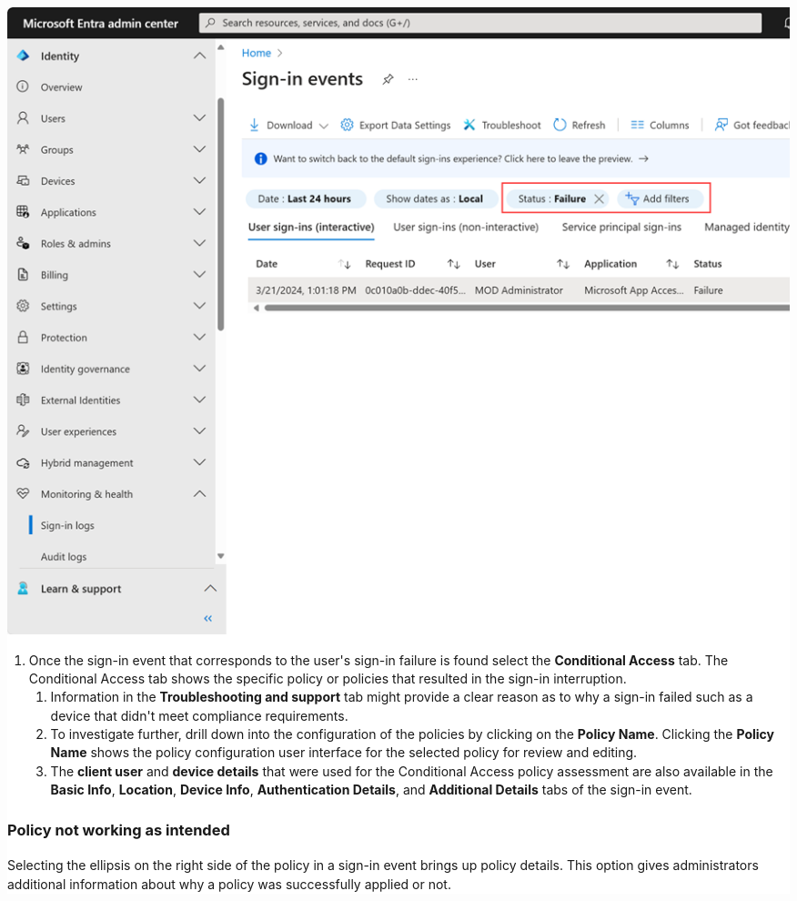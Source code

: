    ![Screenshot showing selecting the Conditional Access filter in the sign-in log.](./media/troubleshoot-conditional-access/image3.png)

1. Once the sign-in event that corresponds to the user's sign-in failure is found select the **Conditional Access** tab. The Conditional Access tab shows the specific policy or policies that resulted in the sign-in interruption.
   1. Information in the **Troubleshooting and support** tab might provide a clear reason as to why a sign-in failed such as a device that didn't meet compliance requirements.
   1. To investigate further, drill down into the configuration of the policies by clicking on the **Policy Name**. Clicking the **Policy Name** shows the policy configuration user interface for the selected policy for review and editing.
   1. The **client user** and **device details** that were used for the Conditional Access policy assessment are also available in the **Basic Info**, **Location**, **Device Info**, **Authentication Details**, and **Additional Details** tabs of the sign-in event.

### Policy not working as intended

Selecting the ellipsis on the right side of the policy in a sign-in event brings up policy details. This option gives administrators additional information about why a policy was successfully applied or not.
